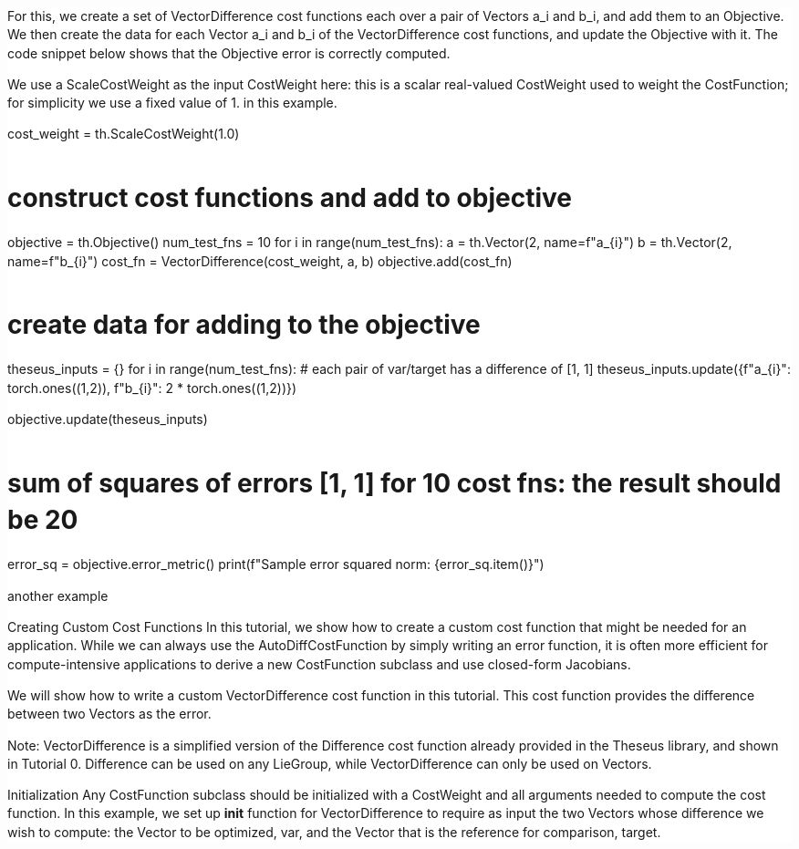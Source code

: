 For this, we create a set of VectorDifference cost functions each over a pair of Vectors a_i and b_i, and add them to an Objective. We then create the data for each Vector a_i and b_i of the VectorDifference cost functions, and update the Objective with it. The code snippet below shows that the Objective error is correctly computed.

We use a ScaleCostWeight as the input CostWeight here: this is a scalar real-valued CostWeight used to weight the CostFunction; for simplicity we use a fixed value of 1. in this example.

cost_weight = th.ScaleCostWeight(1.0)

# construct cost functions and add to objective
objective = th.Objective()
num_test_fns = 10
for i in range(num_test_fns):
    a = th.Vector(2, name=f"a_{i}")
    b = th.Vector(2, name=f"b_{i}")
    cost_fn = VectorDifference(cost_weight, a, b)
    objective.add(cost_fn)
    
# create data for adding to the objective
theseus_inputs = {}
for i in range(num_test_fns):
    # each pair of var/target has a difference of [1, 1]
    theseus_inputs.update({f"a_{i}": torch.ones((1,2)), f"b_{i}": 2 * torch.ones((1,2))})

objective.update(theseus_inputs)
# sum of squares of errors [1, 1] for 10 cost fns: the result should be 20
error_sq = objective.error_metric()
print(f"Sample error squared norm: {error_sq.item()}")




another example 

Creating Custom Cost Functions
In this tutorial, we show how to create a custom cost function that might be needed for an application. While we can always use the AutoDiffCostFunction by simply writing an error function, it is often more efficient for compute-intensive applications to derive a new CostFunction subclass and use closed-form Jacobians.

We will show how to write a custom VectorDifference cost function in this tutorial. This cost function provides the difference between two Vectors as the error.

Note: VectorDifference is a simplified version of the Difference cost function already provided in the Theseus library, and shown in Tutorial 0. Difference can be used on any LieGroup, while VectorDifference can only be used on Vectors.

Initialization
Any CostFunction subclass should be initialized with a CostWeight and all arguments needed to compute the cost function. In this example, we set up __init__ function for VectorDifference to require as input the two Vectors whose difference we wish to compute: the Vector to be optimized, var, and the Vector that is the reference for comparison, target.

